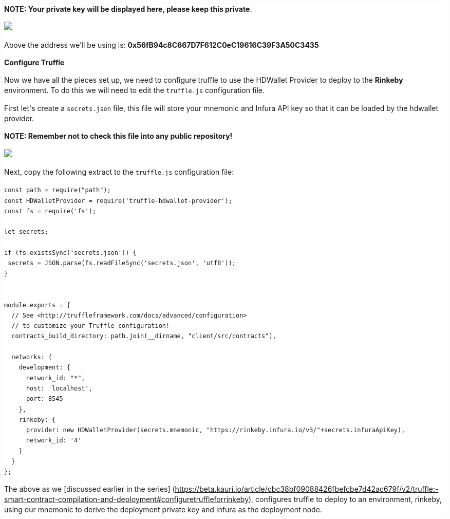 **NOTE: Your private key will be displayed here, please keep this private.**

![](https://api.beta.kauri.io:443/ipfs/Qmd7EKVWCuC7rRWGJeVf2RBtptSbjjgZ6Dmkqw8GQyEmd7)

Above the address we’ll be using is: **0x56fB94c8C667D7F612C0eC19616C39F3A50C3435**

**Configure Truffle**

Now we have all the pieces set up, we need to configure truffle to use the HDWallet Provider to deploy to the **Rinkeby** environment. To do this we will need to edit the `truffle.js` configuration file.

First let's create a `secrets.json` file, this file will store your mnemonic and Infura API key so that it can be loaded by the hdwallet provider.

**NOTE: Remember not to check this file into any public repository!**

![](https://api.beta.kauri.io:443/ipfs/QmQ2dyEGmqJXV3epH8yrfqpDcNKYU8FzXYqHrFcq6vcE23)

Next, copy the following extract to the `truffle.js` configuration file:

```
const path = require("path");
const HDWalletProvider = require('truffle-hdwallet-provider');
const fs = require('fs');

let secrets;

if (fs.existsSync('secrets.json')) {
 secrets = JSON.parse(fs.readFileSync('secrets.json', 'utf8'));
}


module.exports = {
  // See <http://truffleframework.com/docs/advanced/configuration>
  // to customize your Truffle configuration!
  contracts_build_directory: path.join(__dirname, "client/src/contracts"),

  networks: {
    development: {
      network_id: "*",
      host: 'localhost',
      port: 8545
    },
    rinkeby: {
      provider: new HDWalletProvider(secrets.mnemonic, "https://rinkeby.infura.io/v3/"+secrets.infuraApiKey),
      network_id: '4'
    }
  }
};
```

The above as we [discussed earlier in the series] (https://beta.kauri.io/article/cbc38bf09088426fbefcbe7d42ac679f/v2/truffle:-smart-contract-compilation-and-deployment#configuretruffleforrinkeby), configures truffle to deploy to an environment, rinkeby, using our mnemonic to derive the deployment private key and Infura as the deployment node.
